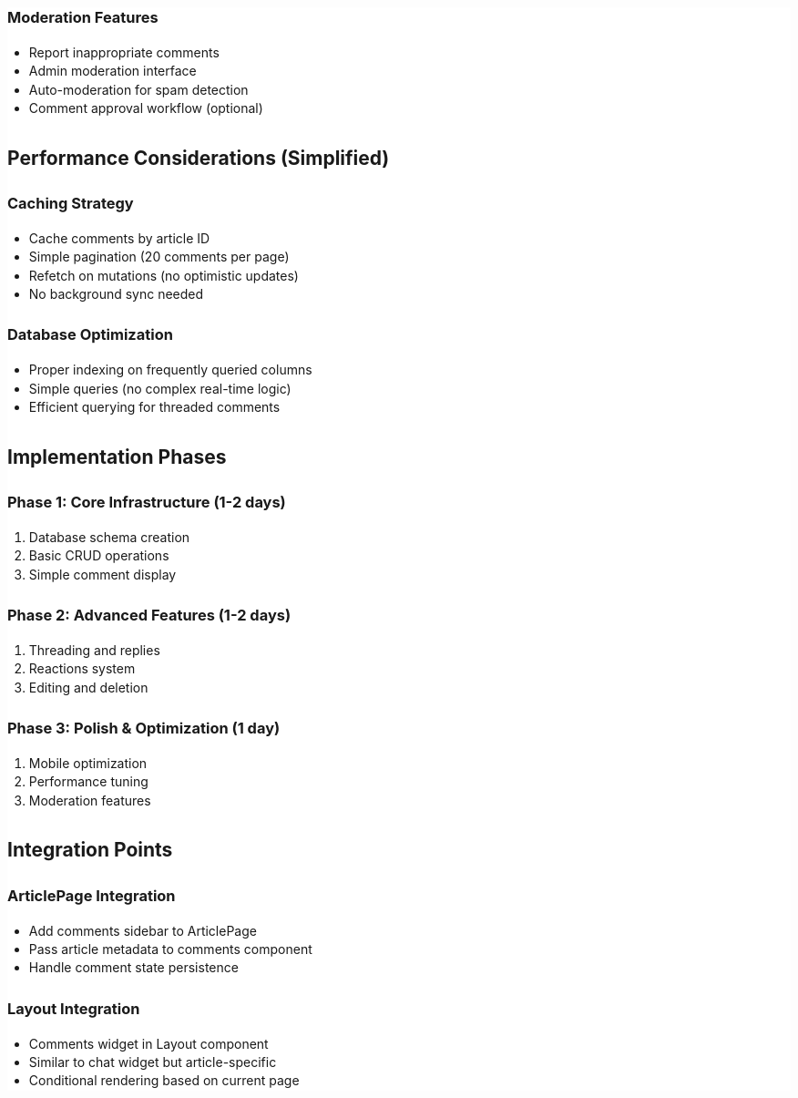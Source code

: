 ### Moderation Features
- Report inappropriate comments
- Admin moderation interface
- Auto-moderation for spam detection
- Comment approval workflow (optional)

## Performance Considerations (Simplified)

### Caching Strategy
- Cache comments by article ID
- Simple pagination (20 comments per page)
- Refetch on mutations (no optimistic updates)
- No background sync needed

### Database Optimization
- Proper indexing on frequently queried columns
- Simple queries (no complex real-time logic)
- Efficient querying for threaded comments

## Implementation Phases

### Phase 1: Core Infrastructure (1-2 days)
1. Database schema creation
2. Basic CRUD operations
3. Simple comment display

### Phase 2: Advanced Features (1-2 days)
1. Threading and replies
2. Reactions system
3. Editing and deletion

### Phase 3: Polish & Optimization (1 day)
1. Mobile optimization
2. Performance tuning
3. Moderation features

## Integration Points

### ArticlePage Integration
- Add comments sidebar to ArticlePage
- Pass article metadata to comments component
- Handle comment state persistence

### Layout Integration
- Comments widget in Layout component
- Similar to chat widget but article-specific
- Conditional rendering based on current page
